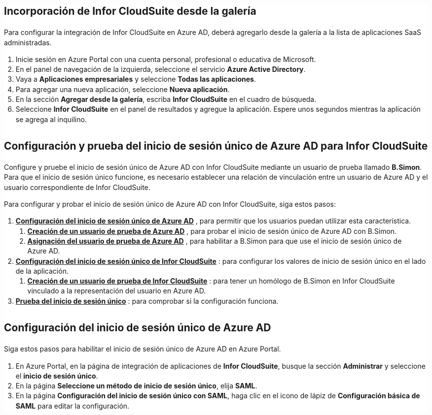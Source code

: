 ## <a name="add-infor-cloudsuite-from-the-gallery"></a>Incorporación de Infor CloudSuite desde la galería

Para configurar la integración de Infor CloudSuite en Azure AD, deberá agregarlo desde la galería a la lista de aplicaciones SaaS administradas.

1. Inicie sesión en Azure Portal con una cuenta personal, profesional o educativa de Microsoft.
1. En el panel de navegación de la izquierda, seleccione el servicio **Azure Active Directory**.
1. Vaya a **Aplicaciones empresariales** y seleccione **Todas las aplicaciones**.
1. Para agregar una nueva aplicación, seleccione **Nueva aplicación**.
1. En la sección **Agregar desde la galería**, escriba **Infor CloudSuite** en el cuadro de búsqueda.
1. Seleccione **Infor CloudSuite** en el panel de resultados y agregue la aplicación. Espere unos segundos mientras la aplicación se agrega al inquilino.

## <a name="configure-and-test-azure-ad-sso-for-infor-cloudsuite"></a>Configuración y prueba del inicio de sesión único de Azure AD para Infor CloudSuite

Configure y pruebe el inicio de sesión único de Azure AD con Infor CloudSuite mediante un usuario de prueba llamado **B.Simon**. Para que el inicio de sesión único funcione, es necesario establecer una relación de vinculación entre un usuario de Azure AD y el usuario correspondiente de Infor CloudSuite.

Para configurar y probar el inicio de sesión único de Azure AD con Infor CloudSuite, siga estos pasos:

1. **[Configuración del inicio de sesión único de Azure AD](#configure-azure-ad-sso)** , para permitir que los usuarios puedan utilizar esta característica.
    1. **[Creación de un usuario de prueba de Azure AD](#create-an-azure-ad-test-user)** , para probar el inicio de sesión único de Azure AD con B.Simon.
    1. **[Asignación del usuario de prueba de Azure AD](#assign-the-azure-ad-test-user)** , para habilitar a B.Simon para que use el inicio de sesión único de Azure AD.
1. **[Configuración del inicio de sesión único de Infor CloudSuite](#configure-infor-cloudsuite-sso)** : para configurar los valores de inicio de sesión único en el lado de la aplicación.
    1. **[Creación de un usuario de prueba de Infor CloudSuite](#create-infor-cloudsuite-test-user)** : para tener un homólogo de B.Simon en Infor CloudSuite vinculado a la representación del usuario en Azure AD.
1. **[Prueba del inicio de sesión único](#test-sso)** : para comprobar si la configuración funciona.

## <a name="configure-azure-ad-sso"></a>Configuración del inicio de sesión único de Azure AD

Siga estos pasos para habilitar el inicio de sesión único de Azure AD en Azure Portal.

1. En Azure Portal, en la página de integración de aplicaciones de **Infor CloudSuite**, busque la sección **Administrar** y seleccione el **inicio de sesión único**.
1. En la página **Seleccione un método de inicio de sesión único**, elija **SAML**.
1. En la página **Configuración del inicio de sesión único con SAML**, haga clic en el icono de lápiz de **Configuración básica de SAML** para editar la configuración.

